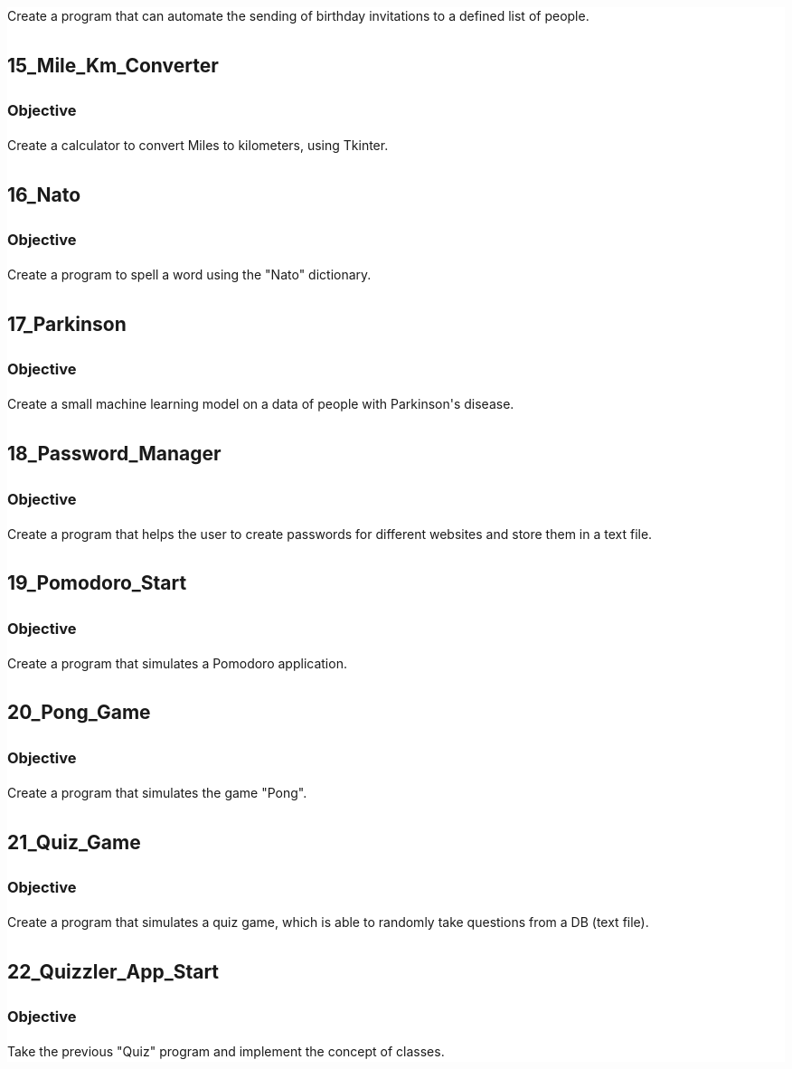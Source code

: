 Create a program that can automate the sending of birthday invitations to a defined list of people.

## 15_Mile_Km_Converter
### Objective

Create a calculator to convert Miles to kilometers, using Tkinter.

## 16_Nato
### Objective

Create a program to spell a word using the "Nato" dictionary.

## 17_Parkinson
### Objective

Create a small machine learning model on a data of people with Parkinson's disease.

## 18_Password_Manager
### Objective

Create a program that helps the user to create passwords for different websites 
and store them in a text file.

## 19_Pomodoro_Start
### Objective

Create a program that simulates a Pomodoro application.

## 20_Pong_Game
### Objective

Create a program that simulates the game "Pong".

## 21_Quiz_Game
### Objective

Create a program that simulates a quiz game, which is able to randomly take questions from a DB (text file). 

## 22_Quizzler_App_Start
### Objective

Take the previous "Quiz" program and implement the concept of classes.
